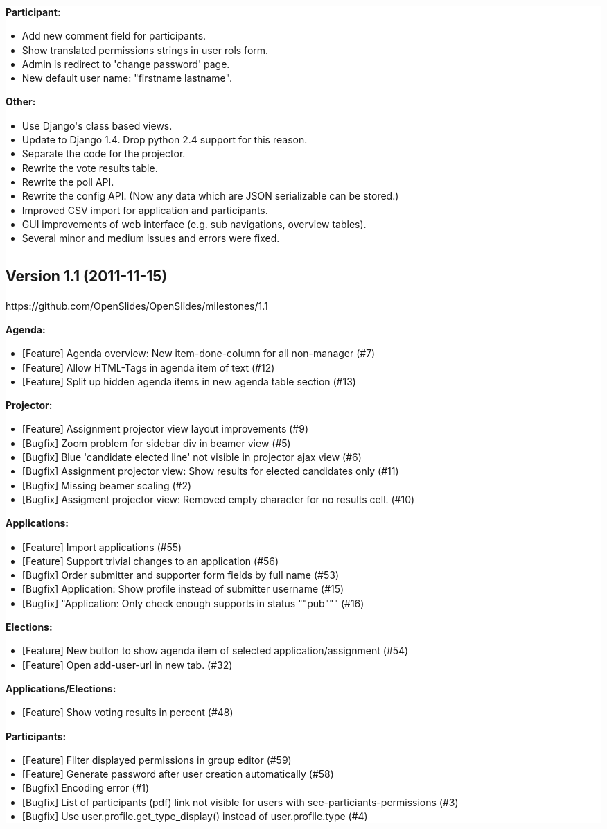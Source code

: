 **Participant:**
- Add new comment field for participants.
- Show translated permissions strings in user rols form.
- Admin is redirect to 'change password' page.
- New default user name: "firstname lastname".

**Other:**
- Use Django's class based views.
- Update to Django 1.4. Drop python 2.4 support for this reason.
- Separate the code for the projector.
- Rewrite the vote results table.
- Rewrite the poll API.
- Rewrite the config API. (Now any data which are JSON serializable can be stored.)
- Improved CSV import for application and participants.
- GUI improvements of web interface (e.g. sub navigations, overview tables).
- Several minor and medium issues and errors were fixed.


## Version 1.1 (2011-11-15)

https://github.com/OpenSlides/OpenSlides/milestones/1.1

**Agenda:**
- [Feature] Agenda overview: New item-done-column for all non-manager (#7)
- [Feature] Allow HTML-Tags in agenda item of text (#12)
- [Feature] Split up hidden agenda items in new agenda table section (#13)

**Projector:**
- [Feature] Assignment projector view layout improvements (#9)
- [Bugfix] Zoom problem for sidebar div in beamer view (#5)
- [Bugfix] Blue 'candidate elected line' not visible in projector ajax view (#6)
- [Bugfix] Assignment projector view: Show results for elected candidates only (#11)
- [Bugfix] Missing beamer scaling (#2)
- [Bugfix] Assigment projector view: Removed empty character for no results cell. (#10)

**Applications:**
- [Feature] Import applications (#55)
- [Feature] Support trivial changes to an application (#56)
- [Bugfix] Order submitter and supporter form fields by full name (#53)
- [Bugfix] Application: Show profile instead of submitter username (#15)
- [Bugfix] "Application: Only check enough supports in status ""pub""" (#16)

**Elections:**
- [Feature] New button to show agenda item of selected application/assignment (#54)
- [Feature] Open add-user-url in new tab. (#32)

**Applications/Elections:**
- [Feature] Show voting results in percent (#48)

**Participants:**
- [Feature] Filter displayed permissions in group editor (#59)
- [Feature] Generate password after user creation automatically (#58)
- [Bugfix] Encoding error (#1)
- [Bugfix] List of participants (pdf) link not visible for users with see-particiants-permissions (#3)
- [Bugfix] Use user.profile.get_type_display() instead of user.profile.type (#4)
